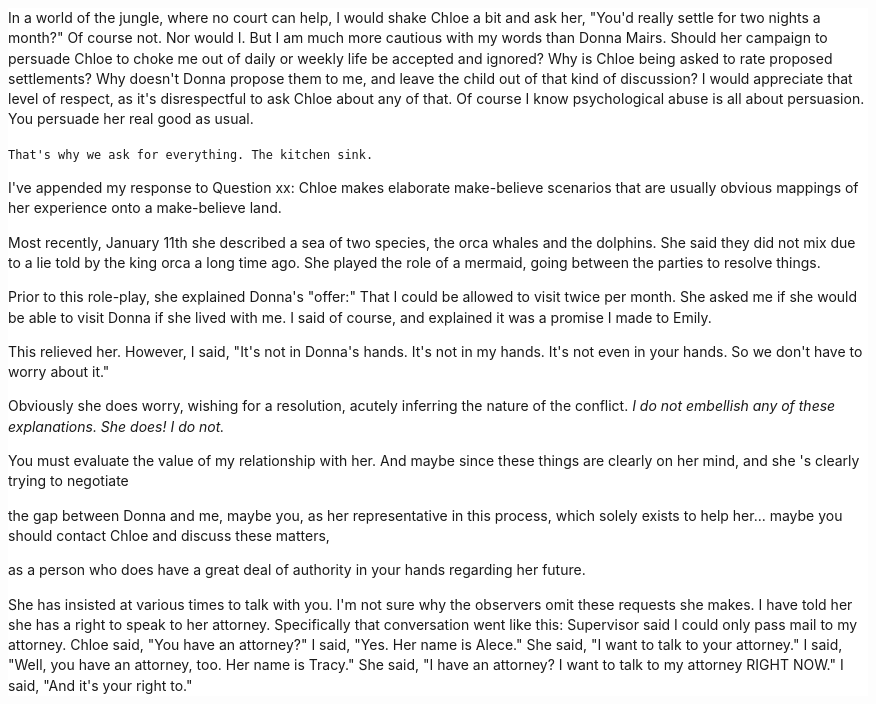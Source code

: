 In a world of the jungle, where no court can help, I would shake Chloe a bit and ask her, "You'd really settle for two nights a 
month?" Of course not. Nor would I. But I am much more cautious with my words than Donna Mairs. Should her campaign to 
persuade Chloe to choke me out of daily or weekly life be accepted and ignored? Why is Chloe being asked to rate 
proposed settlements? Why doesn't Donna propose them to me, and leave the child out of that kind of discussion? I would 
appreciate that level of respect, as it's disrespectful to ask Chloe about any of that. Of course I know psychological 
abuse is all about persuasion. You persuade her real good as usual.

	That's why we ask for everything. The kitchen sink.

I've appended my response to Question xx:
Chloe makes elaborate make-believe scenarios that are usually obvious mappings of her experience onto a make-believe 
land.

Most recently, January 11th she described a sea of two species, the orca whales and the dolphins. She said they did 
not mix due to a lie told by the king orca a long time ago. She played the role of a mermaid, going between the parties to resolve 
things.

Prior to this role-play, she explained Donna's "offer:" That I could be allowed to visit twice per month.
She asked me if she would be able to visit Donna if she lived with me. I said of course, and explained it was a 
promise I made to Emily.

This relieved her. However, I said, "It's not in Donna's hands. It's not in my hands. It's not even in your hands. So 
we don't have to worry about it."

Obviously she does worry, wishing for a resolution, acutely inferring the nature of the conflict. *I do not embellish 
any of these explanations. She does! I do not.*

You must evaluate the value of my relationship with her. And maybe since these things are clearly on her mind, and she
's clearly trying to negotiate

the gap between Donna and me, maybe you, as her representative in this process, which solely exists to help her... 
maybe you should contact Chloe and discuss these matters,

as a person who does have a great deal of authority in your hands regarding her future.

She has insisted at various times to talk with you. I'm not sure why the observers omit these requests she makes.
I have told her she has a right to speak to her attorney. Specifically that conversation went like this:
Supervisor said I could only pass mail to my attorney.
Chloe said, "You have an attorney?"
I said, "Yes. Her name is Alece."
She said, "I want to talk to your attorney."
I said, "Well, you have an attorney, too. Her name is Tracy."
She said, "I have an attorney? I want to talk to my attorney RIGHT NOW."
I said, "And it's your right to."
